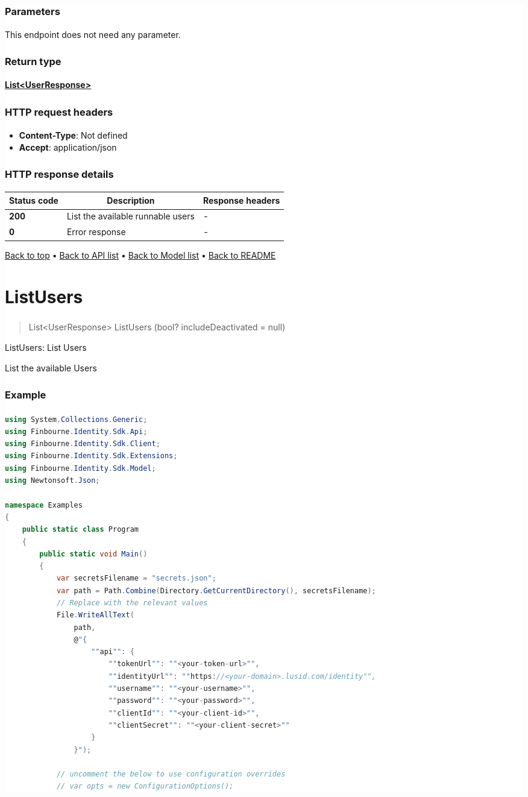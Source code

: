 ### Parameters
This endpoint does not need any parameter.
### Return type

[**List&lt;UserResponse&gt;**](UserResponse.md)

### HTTP request headers

 - **Content-Type**: Not defined
 - **Accept**: application/json


### HTTP response details
| Status code | Description | Response headers |
|-------------|-------------|------------------|
| **200** | List the available runnable users |  -  |
| **0** | Error response |  -  |

[Back to top](#) &#8226; [Back to API list](../README.md#documentation-for-api-endpoints) &#8226; [Back to Model list](../README.md#documentation-for-models) &#8226; [Back to README](../README.md)

<a id="listusers"></a>
# **ListUsers**
> List&lt;UserResponse&gt; ListUsers (bool? includeDeactivated = null)

ListUsers: List Users

List the available Users

### Example
```csharp
using System.Collections.Generic;
using Finbourne.Identity.Sdk.Api;
using Finbourne.Identity.Sdk.Client;
using Finbourne.Identity.Sdk.Extensions;
using Finbourne.Identity.Sdk.Model;
using Newtonsoft.Json;

namespace Examples
{
    public static class Program
    {
        public static void Main()
        {
            var secretsFilename = "secrets.json";
            var path = Path.Combine(Directory.GetCurrentDirectory(), secretsFilename);
            // Replace with the relevant values
            File.WriteAllText(
                path, 
                @"{
                    ""api"": {
                        ""tokenUrl"": ""<your-token-url>"",
                        ""identityUrl"": ""https://<your-domain>.lusid.com/identity"",
                        ""username"": ""<your-username>"",
                        ""password"": ""<your-password>"",
                        ""clientId"": ""<your-client-id>"",
                        ""clientSecret"": ""<your-client-secret>""
                    }
                }");

            // uncomment the below to use configuration overrides
            // var opts = new ConfigurationOptions();
```
